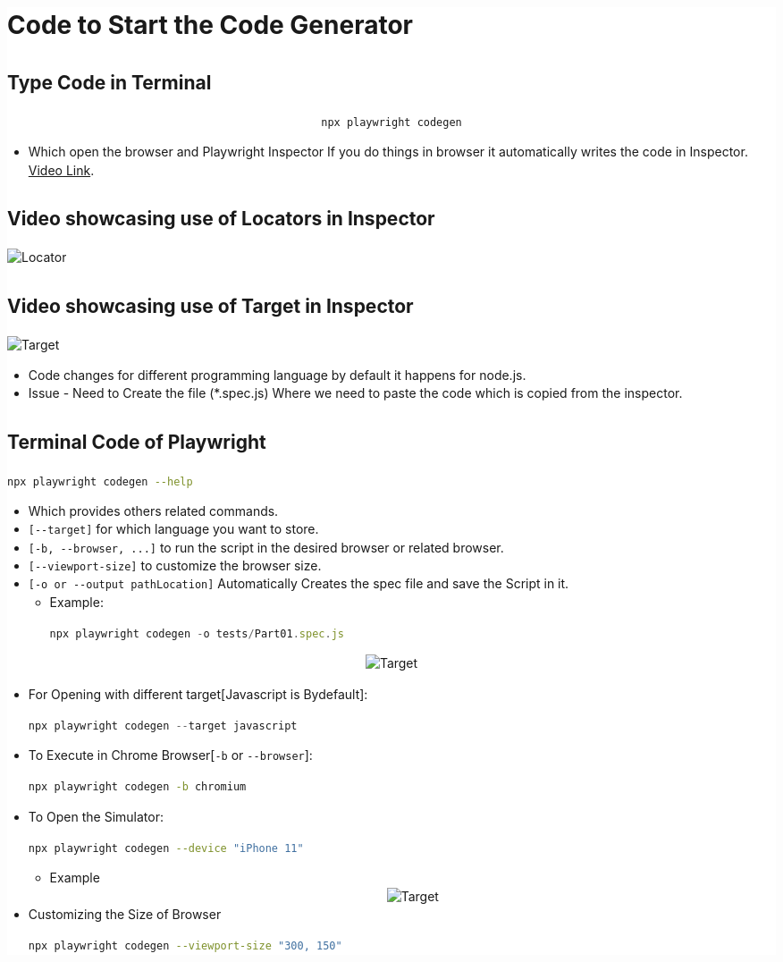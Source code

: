 # Code to Start the Code Generator

## Type Code in Terminal
<div align = center>
 
```java
npx playwright codegen
```
</div>

 - Which open the browser and Playwright Inspector
If you do things in browser it automatically writes the code in Inspector. [Video Link](https://youtu.be/0nxJ30ftGHE).
## Video showcasing use of Locators in Inspector
<img alt="Locator" src="./locator.gif"> </img>

## Video showcasing use of Target in Inspector
<img alt="Target" src="./target.gif"> </img>
 - Code changes for different programming language by default it happens for node.js.
 - Issue - Need to Create the file (*.spec.js) Where we need to paste the code which is copied from the inspector.

## Terminal Code of Playwright
```bash
npx playwright codegen --help
```
 - Which provides others related commands.
 - `[--target]` for which language you want to store.
 - `[-b, --browser, ...]` to run the script in the desired browser or related browser.
 - `[--viewport-size]` to customize the browser size.
 - `[-o or --output pathLocation]` Automatically Creates the spec file and save the Script in it.
    - Example: 
        ```javascript
        npx playwright codegen -o tests/Part01.spec.js
        ```
<div  align = center>
<img alt="Target" src="./useOfCodegenCreateScript.gif" width = 100%> </img>
</div>

 - For Opening with different target[Javascript is Bydefault]:
    ```javascript
    npx playwright codegen --target javascript
    ```
- To Execute in Chrome Browser[`-b` or `--browser`]:
    ```bash
    npx playwright codegen -b chromium
    ```
 - To Open the Simulator:
    ```bash
    npx playwright codegen --device "iPhone 11"
    ```
    - Example
        <div  align = center width = 100%>
        <img alt="Target" src="./automatingInDevice.gif" > </img>
        </div>
 - Customizing the Size of Browser
    ```bash
    npx playwright codegen --viewport-size "300, 150"
    ```